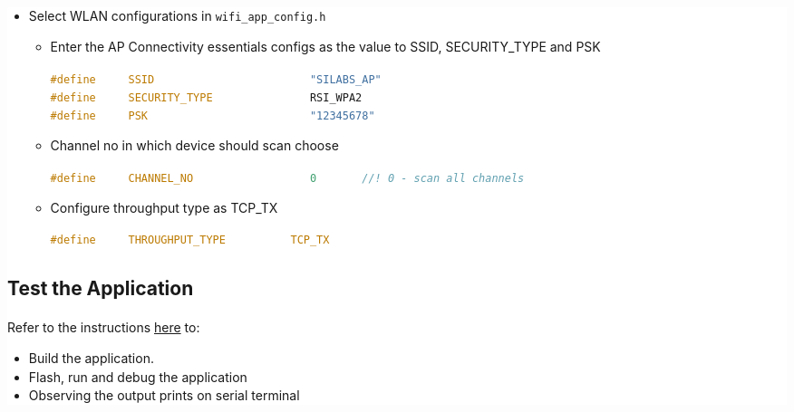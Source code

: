 - Select WLAN configurations in `wifi_app_config.h`

  - Enter the AP Connectivity essentials configs as the value to SSID, SECURITY_TYPE and PSK

    ```c
    #define     SSID                        "SILABS_AP"
    #define     SECURITY_TYPE               RSI_WPA2
    #define     PSK                         "12345678"
    ```

  - Channel no in which device should scan choose

    ```c
    #define     CHANNEL_NO                  0       //! 0 - scan all channels
    ```

  - Configure throughput type as TCP_TX

    ```c
    #define     THROUGHPUT_TYPE          TCP_TX 
    ```

## Test the Application

Refer to the instructions [here](https://docs.silabs.com/wiseconnect/latest/wiseconnect-getting-started/) to:

- Build the application.
- Flash, run and debug the application
- Observing the output prints on serial terminal 
   